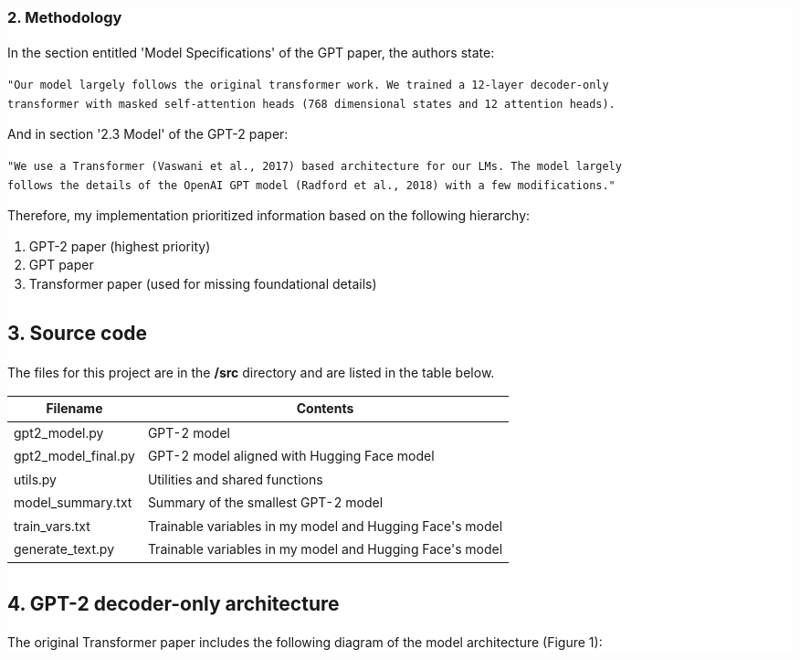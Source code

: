 
### 2. Methodology

In the section entitled 'Model Specifications' of the GPT paper, the authors state:

    "Our model largely follows the original transformer work. We trained a 12-layer decoder-only
    transformer with masked self-attention heads (768 dimensional states and 12 attention heads).

And in section '2.3 Model' of the GPT-2 paper:

    "We use a Transformer (Vaswani et al., 2017) based architecture for our LMs. The model largely
    follows the details of the OpenAI GPT model (Radford et al., 2018) with a few modifications."

Therefore, my implementation prioritized information based on the following hierarchy:

1. GPT-2 paper (highest priority)
2. GPT paper
3. Transformer paper (used for missing foundational details)


## 3. Source code

The files for this project are in the **/src** directory and are listed in the table below.

| Filename                |  Contents                                                  |
|-------------------------|------------------------------------------------------------|
| gpt2_model.py           |  GPT-2 model                                               |
| gpt2_model_final.py     |  GPT-2 model aligned with Hugging Face model               |
| utils.py                |  Utilities and shared functions                            |
| model_summary.txt       |  Summary of the smallest GPT-2 model                       |
| train_vars.txt          |  Trainable variables in my model and Hugging Face's model  |
| generate_text.py        |  Trainable variables in my model and Hugging Face's model  |


## 4. GPT-2 decoder-only architecture

The original Transformer paper includes the following diagram of the model architecture (Figure 1):
